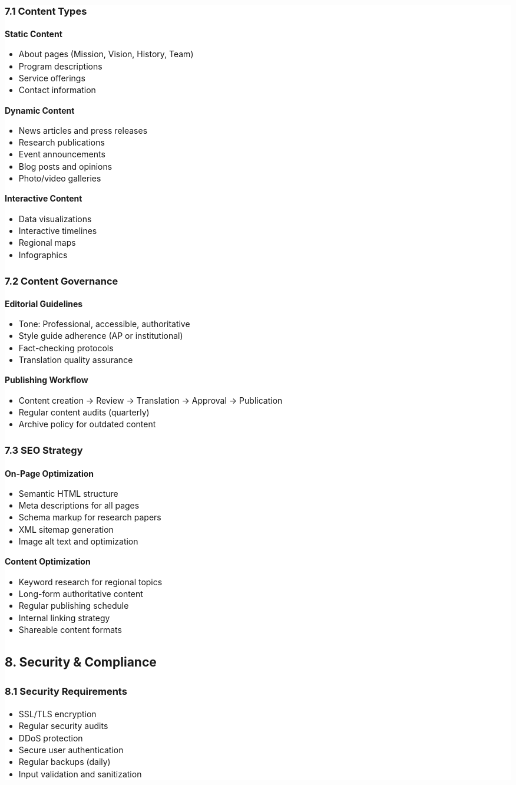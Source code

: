 ### 7.1 Content Types

**Static Content**
- About pages (Mission, Vision, History, Team)
- Program descriptions
- Service offerings
- Contact information

**Dynamic Content**
- News articles and press releases
- Research publications
- Event announcements
- Blog posts and opinions
- Photo/video galleries

**Interactive Content**
- Data visualizations
- Interactive timelines
- Regional maps
- Infographics

### 7.2 Content Governance

**Editorial Guidelines**
- Tone: Professional, accessible, authoritative
- Style guide adherence (AP or institutional)
- Fact-checking protocols
- Translation quality assurance

**Publishing Workflow**
- Content creation → Review → Translation → Approval → Publication
- Regular content audits (quarterly)
- Archive policy for outdated content

### 7.3 SEO Strategy

**On-Page Optimization**
- Semantic HTML structure
- Meta descriptions for all pages
- Schema markup for research papers
- XML sitemap generation
- Image alt text and optimization

**Content Optimization**
- Keyword research for regional topics
- Long-form authoritative content
- Regular publishing schedule
- Internal linking strategy
- Shareable content formats

## 8. Security & Compliance

### 8.1 Security Requirements
- SSL/TLS encryption
- Regular security audits
- DDoS protection
- Secure user authentication
- Regular backups (daily)
- Input validation and sanitization
